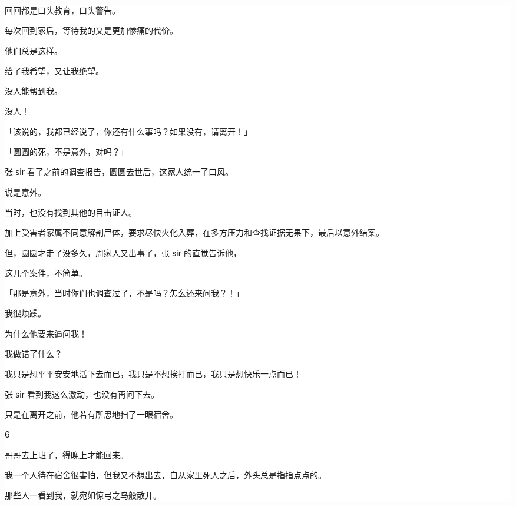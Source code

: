 回回都是口头教育，口头警告。


每次回到家后，等待我的又是更加惨痛的代价。


他们总是这样。


给了我希望，又让我绝望。


没人能帮到我。


没人！


「该说的，我都已经说了，你还有什么事吗？如果没有，请离开！」


「圆圆的死，不是意外，对吗？」


张 sir 看了之前的调查报告，圆圆去世后，这家人统一了口风。


说是意外。


当时，也没有找到其他的目击证人。


加上受害者家属不同意解剖尸体，要求尽快火化入葬，在多方压力和查找证据无果下，最后以意外结案。


但，圆圆才走了没多久，周家人又出事了，张 sir 的直觉告诉他，


这几个案件，不简单。


「那是意外，当时你们也调查过了，不是吗？怎么还来问我？！」


我很烦躁。


为什么他要来逼问我！


我做错了什么？


我只是想平平安安地活下去而已，我只是不想挨打而已，我只是想快乐一点而已！


张 sir 看到我这么激动，也没有再问下去。


只是在离开之前，他若有所思地扫了一眼宿舍。


6


哥哥去上班了，得晚上才能回来。


我一个人待在宿舍很害怕，但我又不想出去，自从家里死人之后，外头总是指指点点的。


那些人一看到我，就宛如惊弓之鸟般散开。
